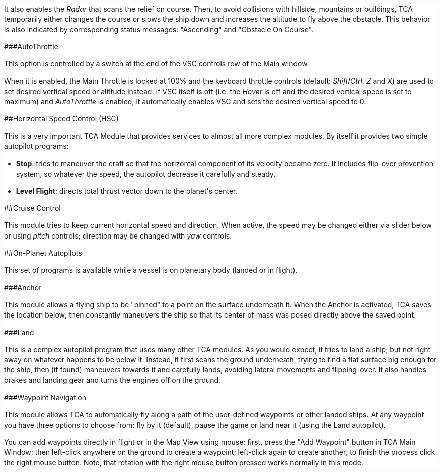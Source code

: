 It also enables the *Radar* that scans the relief on course. Then, to avoid collisions with hillside, mountains or buildings, TCA temporarily either changes the course or slows the ship down and increases the altitude to fly above the obstacle. This behavior is also indicated by corresponding status messages: "Ascending" and "Obstacle On Course".

###AutoThrottle

This option is controlled by a switch at the end of the VSC controls row of the Main window.

When it is enabled, the Main Throttle is locked at 100% and the keyboard throttle controls (default: *Shift*/*Ctrl*, *Z* and *X*) are used to set desired vertical speed or altitude instead. If VSC itself is off (i.e. the *Hover* is off and the desired vertical speed is set to maximum) and *AutoThrottle* is enabled, it automatically enables VSC and sets the desired vertical speed to 0.

##Horizontal Speed Control (HSC)

This is a very important TCA Module that provides services to almost all more complex modules. By itself it provides two simple autopilot programs:

* **Stop**: tries to maneuver the craft so that the horizontal component of its velocity became zero. It includes flip-over prevention system, so whatever the speed, the autopilot decrease it carefully and steady.

* **Level Flight**: directs total thrust vector down to the planet's center.

##Cruise Control

This module tries to keep current horizontal speed and direction. When active, the speed may be changed either via slider below or using *pitch* controls; direction may be changed with *yaw* controls.

##On-Planet Autopilots

This set of programs is available while a vessel is on planetary body (landed or in flight).

###Anchor

This module allows a flying ship to be "pinned" to a point on the surface underneath it. When the Anchor is activated, TCA saves the location below; then constantly maneuvers the ship so that its center of mass was posed directly above the saved point.

###Land

This is a complex autopilot program that uses many other TCA modules. As you would expect, it tries to land a ship; but not right away on whatever happens to be below it. Instead, it first scans the ground underneath, trying to find a flat surface big enough for the ship, then (if found) maneuvers towards it and carefully lands, avoiding lateral movements and flipping-over. It also handles brakes and landing gear and turns the engines off on the ground.

###Waypoint Navigation

This module allows TCA to automatically fly along a path of the user-defined waypoints or other landed ships. At any waypoint you have three options to choose from: fly by it (default), pause the game or land near it (using the Land autopilot).

You can add waypoints directly in flight or in the Map View using mouse: first, press the "Add Waypoint" button in TCA Main Window; then left-click anywhere on the ground to create a waypoint; left-click again to create another; to finish the process click the right mouse button. Note, that rotation with the right mouse button pressed works normally in this mode.
